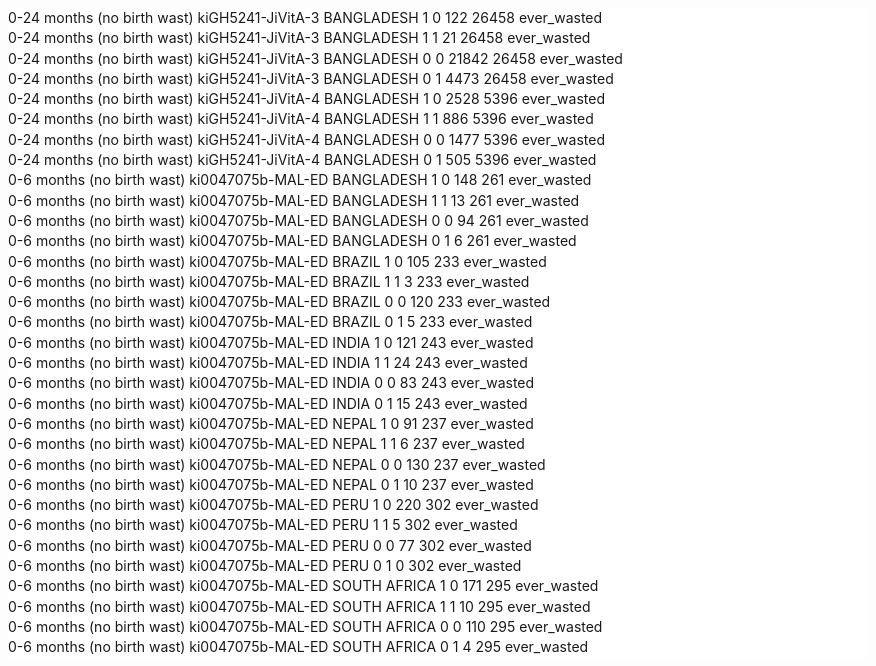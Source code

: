 0-24 months (no birth wast)   kiGH5241-JiVitA-3         BANGLADESH                     1                    0      122   26458  ever_wasted      
0-24 months (no birth wast)   kiGH5241-JiVitA-3         BANGLADESH                     1                    1       21   26458  ever_wasted      
0-24 months (no birth wast)   kiGH5241-JiVitA-3         BANGLADESH                     0                    0    21842   26458  ever_wasted      
0-24 months (no birth wast)   kiGH5241-JiVitA-3         BANGLADESH                     0                    1     4473   26458  ever_wasted      
0-24 months (no birth wast)   kiGH5241-JiVitA-4         BANGLADESH                     1                    0     2528    5396  ever_wasted      
0-24 months (no birth wast)   kiGH5241-JiVitA-4         BANGLADESH                     1                    1      886    5396  ever_wasted      
0-24 months (no birth wast)   kiGH5241-JiVitA-4         BANGLADESH                     0                    0     1477    5396  ever_wasted      
0-24 months (no birth wast)   kiGH5241-JiVitA-4         BANGLADESH                     0                    1      505    5396  ever_wasted      
0-6 months (no birth wast)    ki0047075b-MAL-ED         BANGLADESH                     1                    0      148     261  ever_wasted      
0-6 months (no birth wast)    ki0047075b-MAL-ED         BANGLADESH                     1                    1       13     261  ever_wasted      
0-6 months (no birth wast)    ki0047075b-MAL-ED         BANGLADESH                     0                    0       94     261  ever_wasted      
0-6 months (no birth wast)    ki0047075b-MAL-ED         BANGLADESH                     0                    1        6     261  ever_wasted      
0-6 months (no birth wast)    ki0047075b-MAL-ED         BRAZIL                         1                    0      105     233  ever_wasted      
0-6 months (no birth wast)    ki0047075b-MAL-ED         BRAZIL                         1                    1        3     233  ever_wasted      
0-6 months (no birth wast)    ki0047075b-MAL-ED         BRAZIL                         0                    0      120     233  ever_wasted      
0-6 months (no birth wast)    ki0047075b-MAL-ED         BRAZIL                         0                    1        5     233  ever_wasted      
0-6 months (no birth wast)    ki0047075b-MAL-ED         INDIA                          1                    0      121     243  ever_wasted      
0-6 months (no birth wast)    ki0047075b-MAL-ED         INDIA                          1                    1       24     243  ever_wasted      
0-6 months (no birth wast)    ki0047075b-MAL-ED         INDIA                          0                    0       83     243  ever_wasted      
0-6 months (no birth wast)    ki0047075b-MAL-ED         INDIA                          0                    1       15     243  ever_wasted      
0-6 months (no birth wast)    ki0047075b-MAL-ED         NEPAL                          1                    0       91     237  ever_wasted      
0-6 months (no birth wast)    ki0047075b-MAL-ED         NEPAL                          1                    1        6     237  ever_wasted      
0-6 months (no birth wast)    ki0047075b-MAL-ED         NEPAL                          0                    0      130     237  ever_wasted      
0-6 months (no birth wast)    ki0047075b-MAL-ED         NEPAL                          0                    1       10     237  ever_wasted      
0-6 months (no birth wast)    ki0047075b-MAL-ED         PERU                           1                    0      220     302  ever_wasted      
0-6 months (no birth wast)    ki0047075b-MAL-ED         PERU                           1                    1        5     302  ever_wasted      
0-6 months (no birth wast)    ki0047075b-MAL-ED         PERU                           0                    0       77     302  ever_wasted      
0-6 months (no birth wast)    ki0047075b-MAL-ED         PERU                           0                    1        0     302  ever_wasted      
0-6 months (no birth wast)    ki0047075b-MAL-ED         SOUTH AFRICA                   1                    0      171     295  ever_wasted      
0-6 months (no birth wast)    ki0047075b-MAL-ED         SOUTH AFRICA                   1                    1       10     295  ever_wasted      
0-6 months (no birth wast)    ki0047075b-MAL-ED         SOUTH AFRICA                   0                    0      110     295  ever_wasted      
0-6 months (no birth wast)    ki0047075b-MAL-ED         SOUTH AFRICA                   0                    1        4     295  ever_wasted      